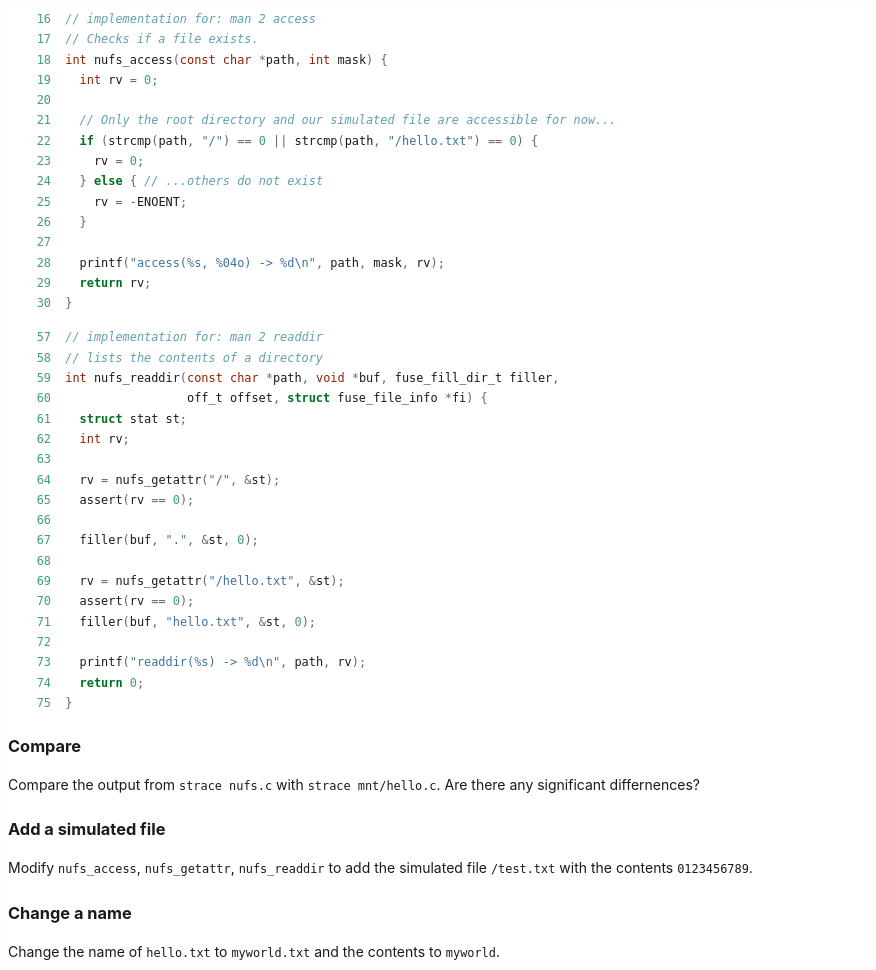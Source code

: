 ``` c
    16	// implementation for: man 2 access
    17	// Checks if a file exists.
    18	int nufs_access(const char *path, int mask) {
    19	  int rv = 0;
    20
    21	  // Only the root directory and our simulated file are accessible for now...
    22	  if (strcmp(path, "/") == 0 || strcmp(path, "/hello.txt") == 0) {
    23	    rv = 0;
    24	  } else { // ...others do not exist
    25	    rv = -ENOENT;
    26	  }
    27
    28	  printf("access(%s, %04o) -> %d\n", path, mask, rv);
    29	  return rv;
    30	}    
```

``` c
    57	// implementation for: man 2 readdir
    58	// lists the contents of a directory
    59	int nufs_readdir(const char *path, void *buf, fuse_fill_dir_t filler,
    60	                 off_t offset, struct fuse_file_info *fi) {
    61	  struct stat st;
    62	  int rv;
    63
    64	  rv = nufs_getattr("/", &st);
    65	  assert(rv == 0);
    66
    67	  filler(buf, ".", &st, 0);
    68
    69	  rv = nufs_getattr("/hello.txt", &st);
    70	  assert(rv == 0);
    71	  filler(buf, "hello.txt", &st, 0);
    72
    73	  printf("readdir(%s) -> %d\n", path, rv);
    74	  return 0;
    75	}
```
### Compare

Compare the output from `strace nufs.c` with `strace mnt/hello.c`.  Are there any significant differnences? 

### Add a simulated file

Modify `nufs_access`, `nufs_getattr`, `nufs_readdir` to add the simulated file `/test.txt` with the contents `0123456789`.

### Change a name

Change the name of `hello.txt` to `myworld.txt` and the contents to `myworld`.  
